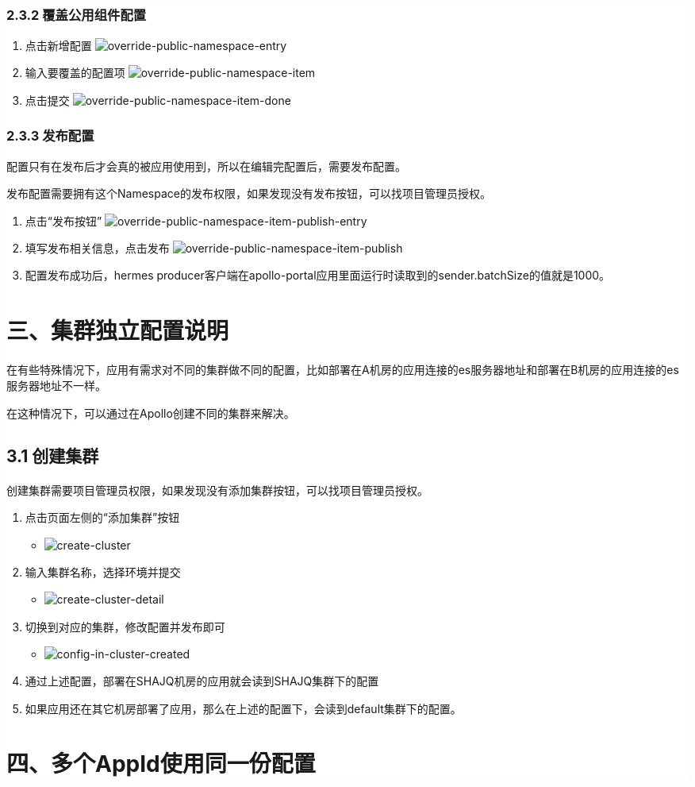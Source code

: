 ### 2.3.2 覆盖公用组件配置

1. 点击新增配置
![override-public-namespace-entry](https://cdn.jsdelivr.net/gh/apolloconfig/apollo@master/doc/images/override-public-namespace-entry.png)

2. 输入要覆盖的配置项
![override-public-namespace-item](https://cdn.jsdelivr.net/gh/apolloconfig/apollo@master/doc/images/override-public-namespace-item.png)

3. 点击提交
![override-public-namespace-item-done](https://cdn.jsdelivr.net/gh/apolloconfig/apollo@master/doc/images/override-public-namespace-item-done.png)

### 2.3.3 发布配置

配置只有在发布后才会真的被应用使用到，所以在编辑完配置后，需要发布配置。

发布配置需要拥有这个Namespace的发布权限，如果发现没有发布按钮，可以找项目管理员授权。

1. 点击“发布按钮”
![override-public-namespace-item-publish-entry](https://cdn.jsdelivr.net/gh/apolloconfig/apollo@master/doc/images/override-public-namespace-item-publish-entry.png)

2. 填写发布相关信息，点击发布
![override-public-namespace-item-publish](https://cdn.jsdelivr.net/gh/apolloconfig/apollo@master/doc/images/override-public-namespace-item-publish.png)

3. 配置发布成功后，hermes producer客户端在apollo-portal应用里面运行时读取到的sender.batchSize的值就是1000。

# 三、集群独立配置说明

在有些特殊情况下，应用有需求对不同的集群做不同的配置，比如部署在A机房的应用连接的es服务器地址和部署在B机房的应用连接的es服务器地址不一样。

在这种情况下，可以通过在Apollo创建不同的集群来解决。

## 3.1 创建集群

创建集群需要项目管理员权限，如果发现没有添加集群按钮，可以找项目管理员授权。

1. 点击页面左侧的“添加集群”按钮
    * ![create-cluster](https://cdn.jsdelivr.net/gh/apolloconfig/apollo@master/doc/images/create-cluster.png)

2. 输入集群名称，选择环境并提交
    * ![create-cluster-detail](https://cdn.jsdelivr.net/gh/apolloconfig/apollo@master/doc/images/create-cluster-detail.png)

3. 切换到对应的集群，修改配置并发布即可
    * ![config-in-cluster-created](https://cdn.jsdelivr.net/gh/apolloconfig/apollo@master/doc/images/cluster-created.png)

4. 通过上述配置，部署在SHAJQ机房的应用就会读到SHAJQ集群下的配置

5. 如果应用还在其它机房部署了应用，那么在上述的配置下，会读到default集群下的配置。

# 四、多个AppId使用同一份配置
